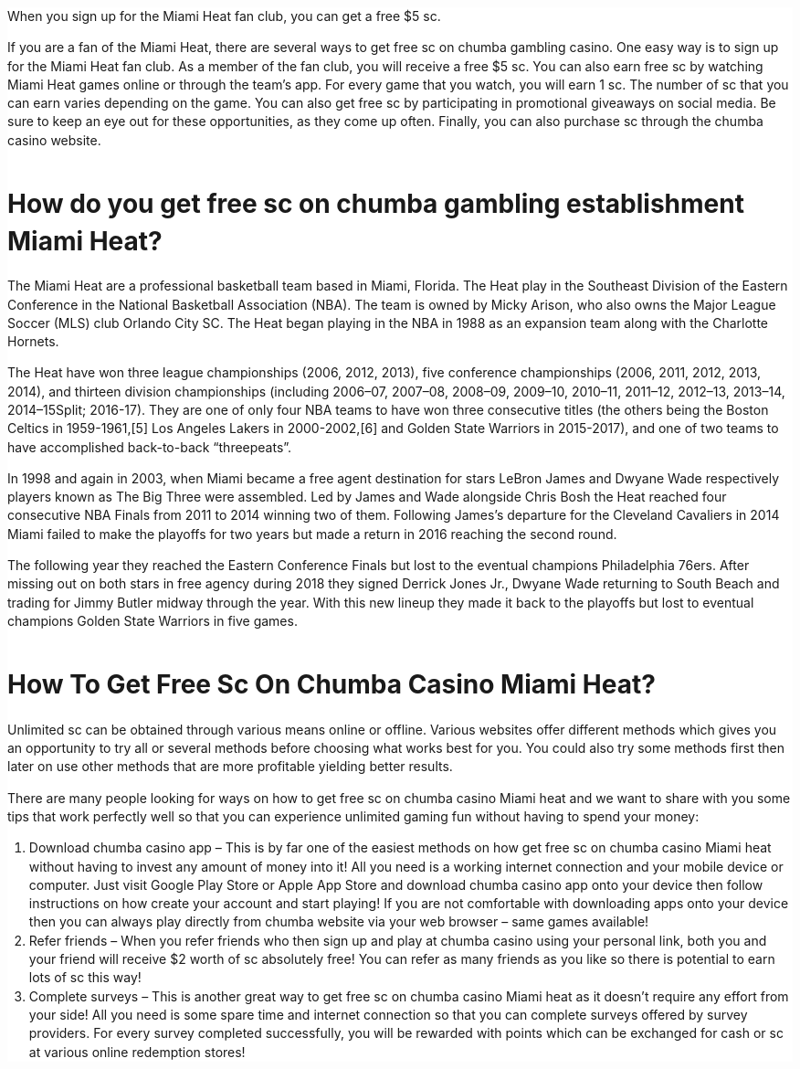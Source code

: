 When you sign up for the Miami Heat fan club, you can get a free $5 sc.

If you are a fan of the Miami Heat, there are several ways to get free sc on chumba gambling casino. One easy way is to sign up for the Miami Heat fan club. As a member of the fan club, you will receive a free $5 sc. You can also earn free sc by watching Miami Heat games online or through the team’s app. For every game that you watch, you will earn 1 sc. The number of sc that you can earn varies depending on the game. You can also get free sc by participating in promotional giveaways on social media. Be sure to keep an eye out for these opportunities, as they come up often. Finally, you can also purchase sc through the chumba casino website.

#  How do you get free sc on chumba gambling establishment Miami Heat?

The Miami Heat are a professional basketball team based in Miami, Florida. The Heat play in the Southeast Division of the Eastern Conference in the National Basketball Association (NBA). The team is owned by Micky Arison, who also owns the Major League Soccer (MLS) club Orlando City SC. The Heat began playing in the NBA in 1988 as an expansion team along with the Charlotte Hornets.

The Heat have won three league championships (2006, 2012, 2013), five conference championships (2006, 2011, 2012, 2013, 2014), and thirteen division championships (including 2006–07, 2007–08, 2008–09, 2009–10, 2010–11, 2011–12, 2012–13, 2013–14, 2014–15Split; 2016-17). They are one of only four NBA teams to have won three consecutive titles (the others being the Boston Celtics in 1959-1961,[5] Los Angeles Lakers in 2000-2002,[6] and Golden State Warriors in 2015-2017), and one of two teams to have accomplished back-to-back “threepeats”.

In 1998 and again in 2003, when Miami became a free agent destination for stars LeBron James and Dwyane Wade respectively players known as The Big Three were assembled. Led by James and Wade alongside Chris Bosh the Heat reached four consecutive NBA Finals from 2011 to 2014 winning two of them. Following James’s departure for the Cleveland Cavaliers in 2014 Miami failed to make the playoffs for two years but made a return in 2016 reaching the second round.

The following year they reached the Eastern Conference Finals but lost to the eventual champions Philadelphia 76ers. After missing out on both stars in free agency during 2018 they signed Derrick Jones Jr., Dwyane Wade returning to South Beach and trading for Jimmy Butler midway through the year. With this new lineup they made it back to the playoffs but lost to eventual champions Golden State Warriors in five games.

# How To Get Free Sc On Chumba Casino Miami Heat?
Unlimited sc can be obtained through various means online or offline. Various websites offer different methods which gives you an opportunity to try all or several methods before choosing what works best for you. You could also try some methods first then later on use other methods that are more profitable yielding better results.    

  There are many people looking for ways on how to get free sc on chumba casino Miami heat and we want to share with you some tips that work perfectly well so that you can experience unlimited gaming fun without having to spend your money:  


1) Download chumba casino app – This is by far one of the easiest methods on how get free sc on chumba casino Miami heat without having to invest any amount of money into it! All you need is a working internet connection and your mobile device or computer. Just visit Google Play Store or Apple App Store and download chumba casino app onto your device then follow instructions on how create your account and start playing! If you are not comfortable with downloading apps onto your device then you can always play directly from chumba website via your web browser – same games available! 
2) Refer friends – When you refer friends who then sign up and play at chumba casino using your personal link, both you and your friend will receive $2 worth of sc absolutely free! You can refer as many friends as you like so there is potential to earn lots of sc this way! 
3) Complete surveys – This is another great way to get free sc on chumba casino Miami heat as it doesn’t require any effort from your side! All you need is some spare time and internet connection so that you can complete surveys offered by survey providers. For every survey completed successfully, you will be rewarded with points which can be exchanged for cash or sc at various online redemption stores!  
